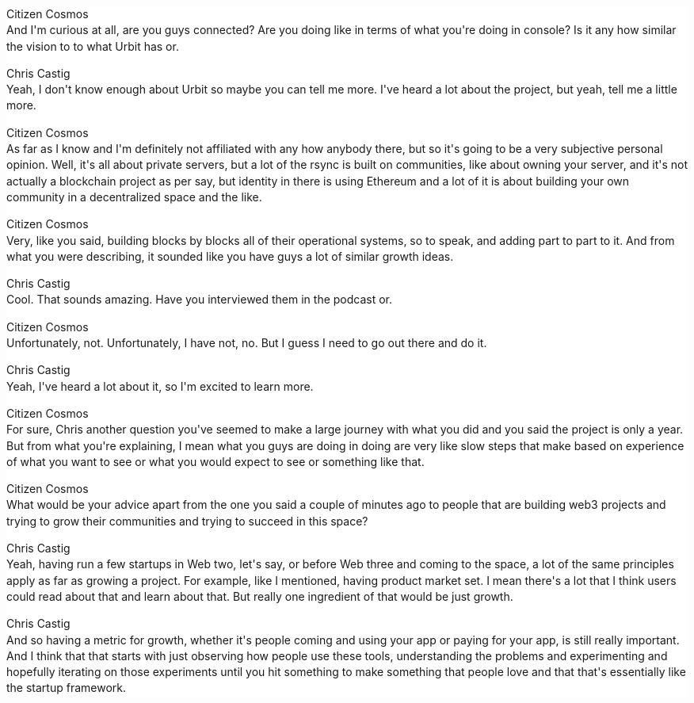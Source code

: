 
Citizen Cosmos  
And I'm curious at all, are you guys connected? Are you doing like in terms of what you're doing in console? Is it any how similar the vision to to what Urbit has or.


Chris Castig  
Yeah, I don't know enough about Urbit so maybe you can tell me more. I've heard a lot about the project, but yeah, tell me a little more.


Citizen Cosmos  
As far as I know and I'm definitely not affiliated with any how anybody there, but so it's going to be a very subjective personal opinion. Well, it's all about private servers, but a lot of the rsync is built on communities, like about owning your server, and it's not actually a blockchain project as per say, but identity in there is using Ethereum and a lot of it is about building your own community in a decentralized space and the like.


Citizen Cosmos  
Very, like you said, building blocks by blocks all of their operational systems, so to speak, and adding part to part to it. And from what you were describing, it sounded like you have guys a lot of similar growth ideas.


Chris Castig  
Cool. That sounds amazing. Have you interviewed them in the podcast or.


Citizen Cosmos  
Unfortunately, not. Unfortunately, I have not, no. But I guess I need to go out there and do it.


Chris Castig  
Yeah, I've heard a lot about it, so I'm excited to learn more.


Citizen Cosmos  
For sure, Chris another question you've seemed to make a large journey with what you did and you said the project is only a year. But from what you're explaining, I mean what you guys are doing in doing are very like slow steps that make based on experience of what you want to see or what you would expect to see or something like that.


Citizen Cosmos  
What would be your advice apart from the one you said a couple of minutes ago to people that are building web3 projects and trying to grow their communities and trying to succeed in this space?


Chris Castig  
Yeah, having run a few startups in Web two, let's say, or before Web three and coming to the space, a lot of the same principles apply as far as growing a project. For example, like I mentioned, having product market set. I mean there's a lot that I think users could read about that and learn about that. But really one ingredient of that would be just growth.


Chris Castig  
And so having a metric for growth, whether it's people coming and using your app or paying for your app, is still really important. And I think that that starts with just observing how people use these tools, understanding the problems and experimenting and hopefully iterating on those experiments until you hit something to make something that people love and that that's essentially like the startup framework.
